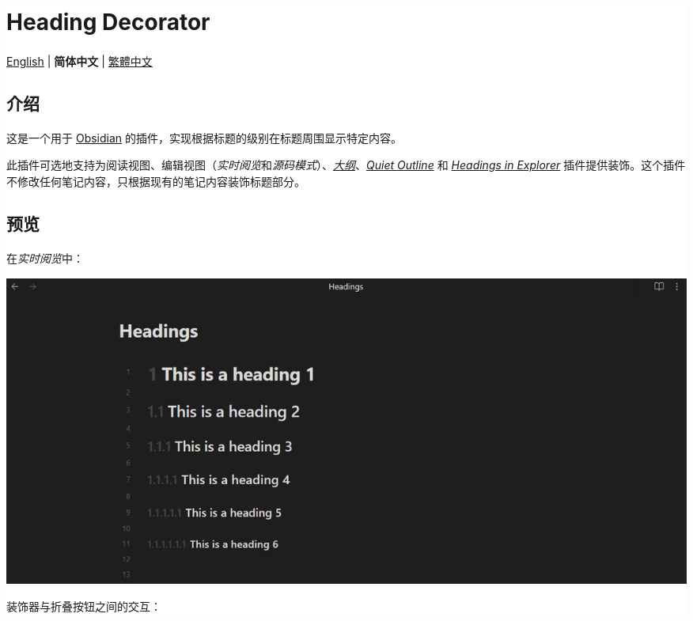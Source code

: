 # Heading Decorator

[English](./README.md) | **简体中文** | [繁體中文](./README-zh_TW.md)

## 介绍

这是一个用于 [Obsidian](https://obsidian.md) 的插件，实现根据标题的级别在标题周围显示特定内容。

此插件可选地支持为阅读视图、编辑视图（*实时阅览*和*源码模式*）、*[大纲](https://help.obsidian.md/plugins/outline)*、*[Quiet Outline](https://github.com/guopenghui/obsidian-quiet-outline)* 和 *[Headings in Explorer](https://github.com/patrickchiang/obsidian-headings-in-explorer)* 插件提供装饰。这个插件不修改任何笔记内容，只根据现有的笔记内容装饰标题部分。

## 预览

在*实时阅览*中：

![实时阅览](images/preview.jpg)

装饰器与折叠按钮之间的交互：
